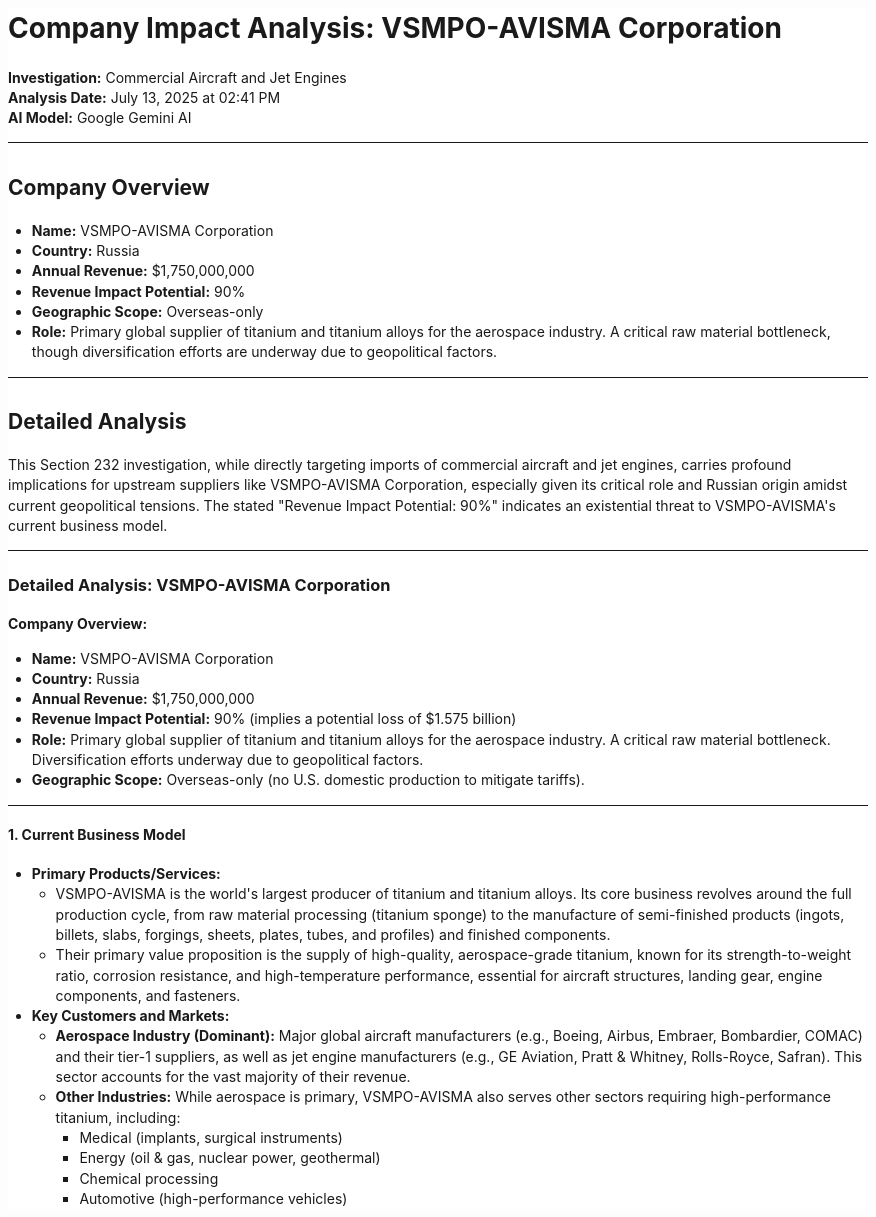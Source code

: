 # Company Impact Analysis: VSMPO-AVISMA Corporation

**Investigation:** Commercial Aircraft and Jet Engines  
**Analysis Date:** July 13, 2025 at 02:41 PM  
**AI Model:** Google Gemini AI

---

## Company Overview

- **Name:** VSMPO-AVISMA Corporation
- **Country:** Russia
- **Annual Revenue:** $1,750,000,000
- **Revenue Impact Potential:** 90%
- **Geographic Scope:** Overseas-only
- **Role:** Primary global supplier of titanium and titanium alloys for the aerospace industry. A critical raw material bottleneck, though diversification efforts are underway due to geopolitical factors.

---

## Detailed Analysis

This Section 232 investigation, while directly targeting imports of commercial aircraft and jet engines, carries profound implications for upstream suppliers like VSMPO-AVISMA Corporation, especially given its critical role and Russian origin amidst current geopolitical tensions. The stated "Revenue Impact Potential: 90%" indicates an existential threat to VSMPO-AVISMA's current business model.

---

### Detailed Analysis: VSMPO-AVISMA Corporation

**Company Overview:**
*   **Name:** VSMPO-AVISMA Corporation
*   **Country:** Russia
*   **Annual Revenue:** $1,750,000,000
*   **Revenue Impact Potential:** 90% (implies a potential loss of $1.575 billion)
*   **Role:** Primary global supplier of titanium and titanium alloys for the aerospace industry. A critical raw material bottleneck. Diversification efforts underway due to geopolitical factors.
*   **Geographic Scope:** Overseas-only (no U.S. domestic production to mitigate tariffs).

---

#### 1. Current Business Model

*   **Primary Products/Services:**
    *   VSMPO-AVISMA is the world's largest producer of titanium and titanium alloys. Its core business revolves around the full production cycle, from raw material processing (titanium sponge) to the manufacture of semi-finished products (ingots, billets, slabs, forgings, sheets, plates, tubes, and profiles) and finished components.
    *   Their primary value proposition is the supply of high-quality, aerospace-grade titanium, known for its strength-to-weight ratio, corrosion resistance, and high-temperature performance, essential for aircraft structures, landing gear, engine components, and fasteners.
*   **Key Customers and Markets:**
    *   **Aerospace Industry (Dominant):** Major global aircraft manufacturers (e.g., Boeing, Airbus, Embraer, Bombardier, COMAC) and their tier-1 suppliers, as well as jet engine manufacturers (e.g., GE Aviation, Pratt & Whitney, Rolls-Royce, Safran). This sector accounts for the vast majority of their revenue.
    *   **Other Industries:** While aerospace is primary, VSMPO-AVISMA also serves other sectors requiring high-performance titanium, including:
        *   Medical (implants, surgical instruments)
        *   Energy (oil & gas, nuclear power, geothermal)
        *   Chemical processing
        *   Automotive (high-performance vehicles)